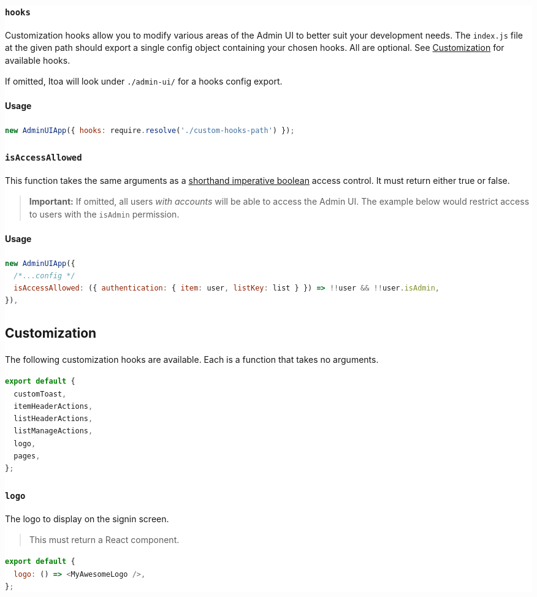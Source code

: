 ### `hooks`

Customization hooks allow you to modify various areas of the Admin UI to better suit your development needs. The `index.js` file at the given path should export a single config object containing your chosen hooks. All are optional. See [Customization](#customization) for available hooks.

If omitted, Itoa will look under `./admin-ui/` for a hooks config export.

#### Usage

```javascript title=index.js
new AdminUIApp({ hooks: require.resolve('./custom-hooks-path') });
```

### `isAccessAllowed`

This function takes the same arguments as a [shorthand imperative boolean](https://www.itoa.vn/api/access-control#shorthand-imperative-boolean) access control. It must return either true or false.

> **Important:** If omitted, all users _with accounts_ will be able to access the Admin UI. The example below would restrict access to users with the `isAdmin` permission.

#### Usage

```js
new AdminUIApp({
  /*...config */
  isAccessAllowed: ({ authentication: { item: user, listKey: list } }) => !!user && !!user.isAdmin,
}),
```

## Customization

The following customization hooks are available. Each is a function that takes no arguments.

```javascript title=/custom-hooks-path/index.js
export default {
  customToast,
  itemHeaderActions,
  listHeaderActions,
  listManageActions,
  logo,
  pages,
};
```

### `logo`

The logo to display on the signin screen.

> This must return a React component.

```javascript
export default {
  logo: () => <MyAwesomeLogo />,
};
```
